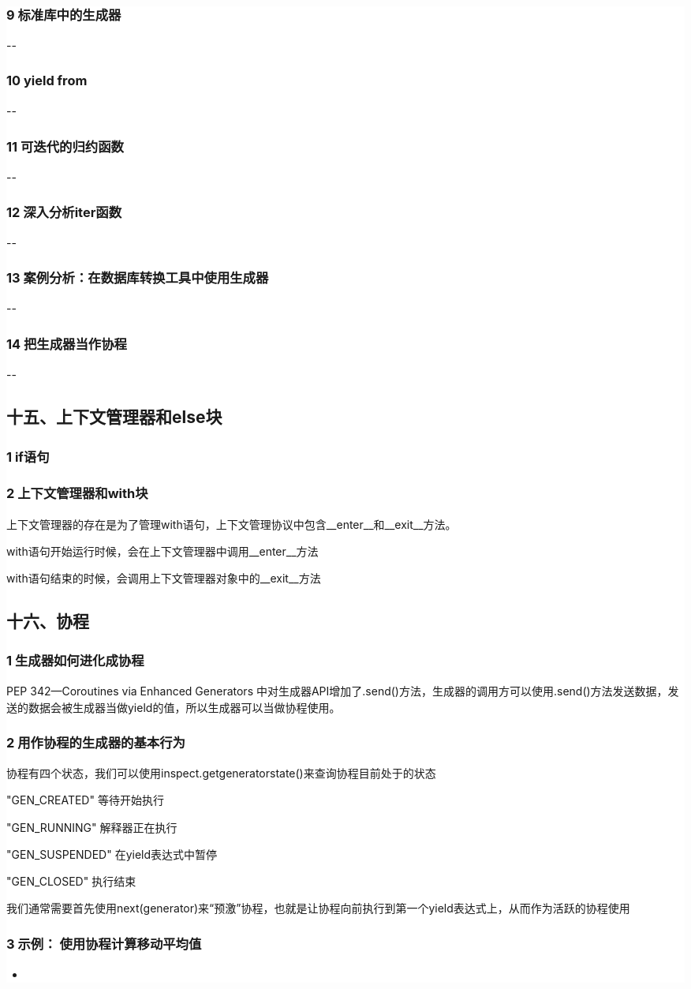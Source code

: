 ### 9 标准库中的生成器
--

### 10 yield from
--

### 11 可迭代的归约函数
--

### 12 深入分析iter函数
--

### 13 案例分析：在数据库转换工具中使用生成器
--

### 14 把生成器当作协程
--


## 十五、上下文管理器和else块
### 1 if语句
### 2 上下文管理器和with块
上下文管理器的存在是为了管理with语句，上下文管理协议中包含__enter__和__exit__方法。

with语句开始运行时候，会在上下文管理器中调用__enter__方法

with语句结束的时候，会调用上下文管理器对象中的__exit__方法

## 十六、协程
### 1 生成器如何进化成协程
PEP 342—Coroutines via Enhanced Generators 中对生成器API增加了.send()方法，生成器的调用方可以使用.send()方法发送数据，发送的数据会被生成器当做yield的值，所以生成器可以当做协程使用。

### 2 用作协程的生成器的基本行为
协程有四个状态，我们可以使用inspect.getgeneratorstate()来查询协程目前处于的状态

"GEN_CREATED" 等待开始执行

"GEN_RUNNING" 解释器正在执行

"GEN_SUSPENDED" 在yield表达式中暂停

"GEN_CLOSED" 执行结束

我们通常需要首先使用next(generator)来“预激”协程，也就是让协程向前执行到第一个yield表达式上，从而作为活跃的协程使用

### 3 示例： 使用协程计算移动平均值
-
